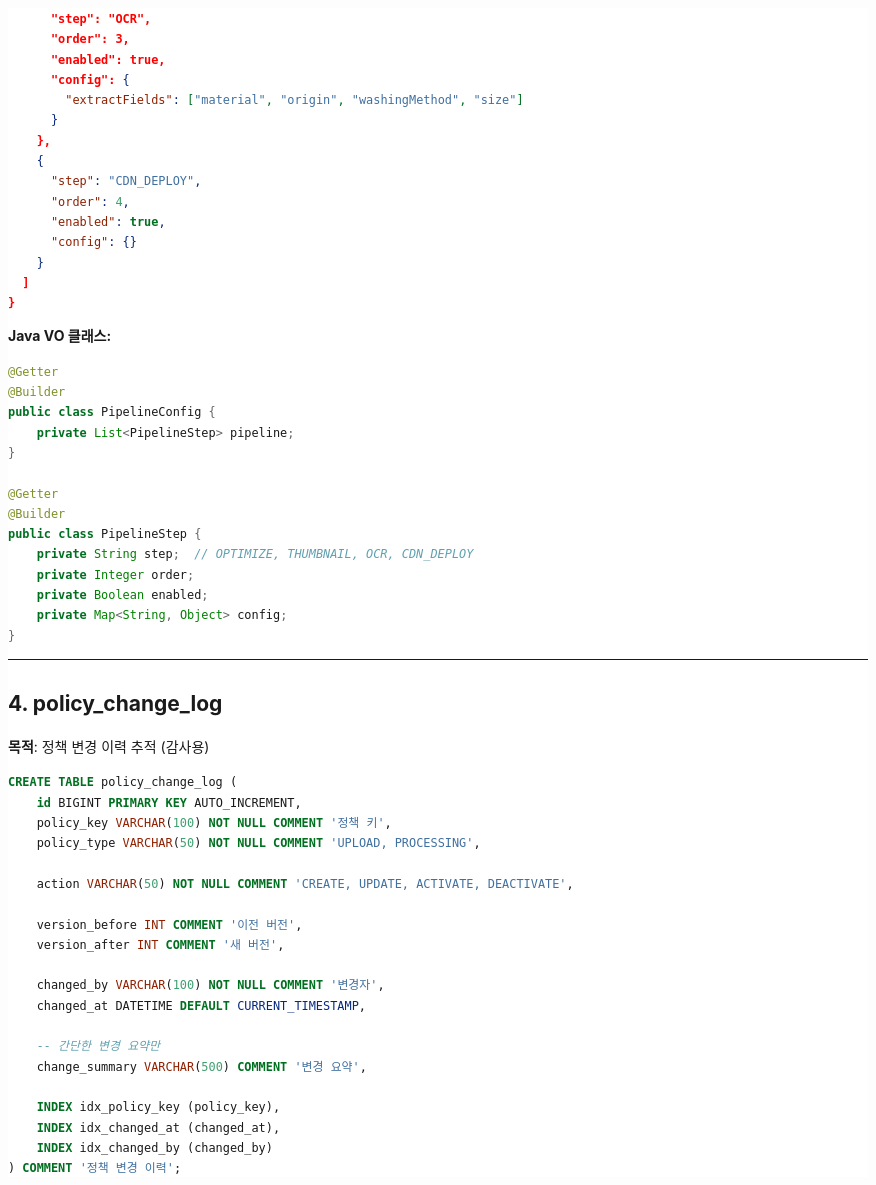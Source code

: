 ```json
      "step": "OCR",
      "order": 3,
      "enabled": true,
      "config": {
        "extractFields": ["material", "origin", "washingMethod", "size"]
      }
    },
    {
      "step": "CDN_DEPLOY",
      "order": 4,
      "enabled": true,
      "config": {}
    }
  ]
}
```

**Java VO 클래스:**

```java
@Getter
@Builder
public class PipelineConfig {
    private List<PipelineStep> pipeline;
}

@Getter
@Builder
public class PipelineStep {
    private String step;  // OPTIMIZE, THUMBNAIL, OCR, CDN_DEPLOY
    private Integer order;
    private Boolean enabled;
    private Map<String, Object> config;
}
```

---

## 4. policy_change_log

**목적**: 정책 변경 이력 추적 (감사용)

```sql
CREATE TABLE policy_change_log (
    id BIGINT PRIMARY KEY AUTO_INCREMENT,
    policy_key VARCHAR(100) NOT NULL COMMENT '정책 키',
    policy_type VARCHAR(50) NOT NULL COMMENT 'UPLOAD, PROCESSING',
    
    action VARCHAR(50) NOT NULL COMMENT 'CREATE, UPDATE, ACTIVATE, DEACTIVATE',
    
    version_before INT COMMENT '이전 버전',
    version_after INT COMMENT '새 버전',
    
    changed_by VARCHAR(100) NOT NULL COMMENT '변경자',
    changed_at DATETIME DEFAULT CURRENT_TIMESTAMP,
    
    -- 간단한 변경 요약만
    change_summary VARCHAR(500) COMMENT '변경 요약',
    
    INDEX idx_policy_key (policy_key),
    INDEX idx_changed_at (changed_at),
    INDEX idx_changed_by (changed_by)
) COMMENT '정책 변경 이력';
```
